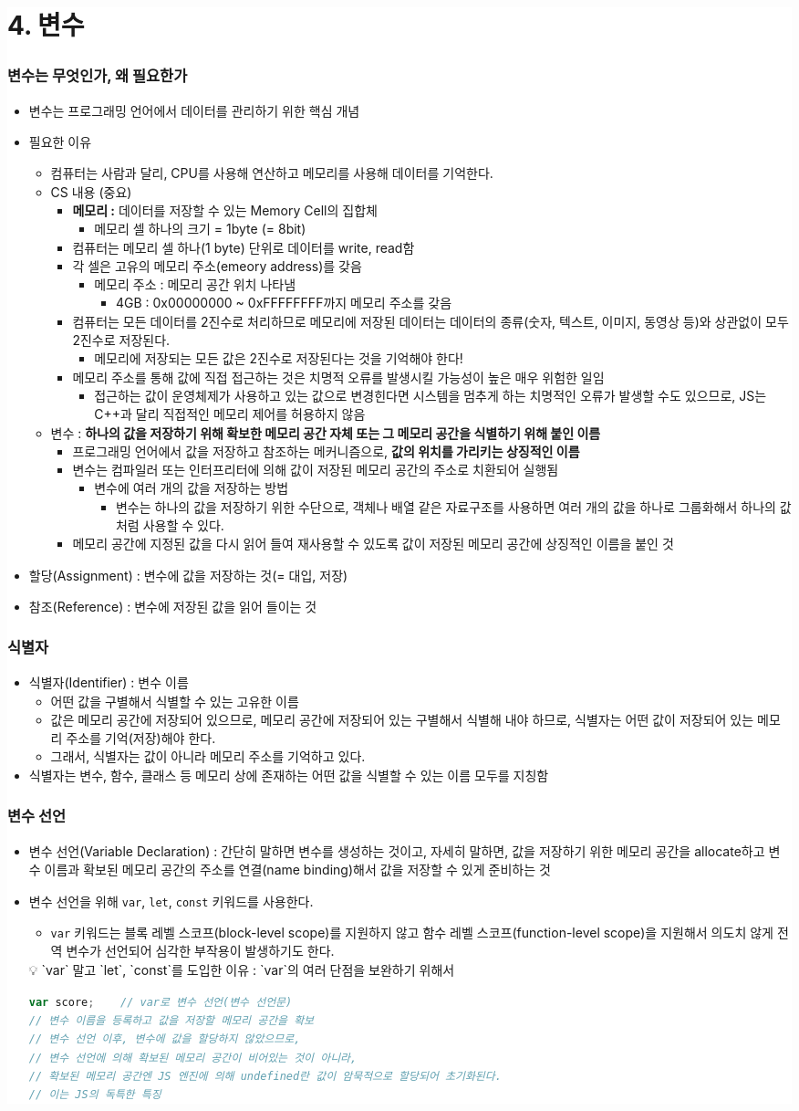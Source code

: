 # 4. 변수
### 변수는 무엇인가, 왜 필요한가

- 변수는 프로그래밍 언어에서 데이터를 관리하기 위한 핵심 개념
- 필요한 이유
    - 컴퓨터는 사람과 달리, CPU를 사용해 연산하고 메모리를 사용해 데이터를 기억한다.
    - CS 내용 (중요)
        - **메모리 :** 데이터를 저장할 수 있는 Memory Cell의 집합체
            - 메모리 셀 하나의 크기 = 1byte (= 8bit)
        - 컴퓨터는 메모리 셀 하나(1 byte) 단위로 데이터를 write, read함
        - 각 셀은 고유의 메모리 주소(emeory address)를 갖음
            - 메모리 주소 : 메모리 공간 위치 나타냄
                - 4GB : 0x00000000 ~ 0xFFFFFFFF까지 메모리 주소를 갖음
        - 컴퓨터는 모든 데이터를 2진수로 처리하므로 메모리에 저장된 데이터는 데이터의 종류(숫자, 텍스트, 이미지, 동영상 등)와 상관없이 모두 2진수로 저장된다.
            - 메모리에 저장되는 모든 값은 2진수로 저장된다는 것을 기억해야 한다!
        - 메모리 주소를 통해 값에 직접 접근하는 것은 치명적 오류를 발생시킬 가능성이 높은 매우 위험한 일임
            - 접근하는 값이 운영체제가 사용하고 있는 값으로 변경힌다면 시스템을 멈추게 하는 치명적인 오류가 발생할 수도 있으므로, JS는 C++과 달리 직접적인 메모리 제어를 허용하지 않음
    - 변수 : **하나의 값을 저장하기 위해 확보한 메모리 공간 자체 또는 그 메모리 공간을 식별하기 위해 붙인 이름**
        - 프로그래밍 언어에서 값을 저장하고 참조하는 메커니즘으로, **값의 위치를 가리키는 상징적인 이름**
        - 변수는 컴파일러 또는 인터프리터에 의해 값이 저장된 메모리 공간의 주소로 치환되어 실행됨
            - 변수에 여러 개의 값을 저장하는 방법
                - 변수는 하나의 값을 저장하기 위한 수단으로, 객체나 배열 같은 자료구조를 사용하면 여러 개의 값을 하나로 그룹화해서 하나의 값처럼 사용할 수 있다.
        - 메모리 공간에 지정된 값을 다시 읽어 들여 재사용할 수 있도록 값이 저장된 메모리 공간에 상징적인 이름을 붙인 것
    
- 할당(Assignment) : 변수에 값을 저장하는 것(= 대입, 저장)
- 참조(Reference) : 변수에 저장된 값을 읽어 들이는 것

### 식별자

- 식별자(Identifier) : 변수 이름
    - 어떤 값을 구별해서 식별할 수 있는 고유한 이름
    - 값은 메모리 공간에 저장되어 있으므로, 메모리 공간에 저장되어 있는 구별해서 식별해 내야 하므로, 식별자는 어떤 값이 저장되어 있는 메모리 주소를 기억(저장)해야 한다.
    - 그래서, 식별자는 값이 아니라 메모리 주소를 기억하고 있다.
- 식별자는 변수, 함수, 클래스 등 메모리 상에 존재하는 어떤 값을 식별할 수 있는 이름 모두를 지칭함

### 변수 선언

- 변수 선언(Variable Declaration) : 간단히 말하면 변수를 생성하는 것이고,
자세히 말하면, 값을 저장하기 위한 메모리 공간을 allocate하고 변수 이름과 확보된 메모리 공간의 주소를 연결(name binding)해서 값을 저장할 수 있게 준비하는 것
- 변수 선언을 위해 `var`, `let`, `const` 키워드를 사용한다.
    - `var` 키워드는 블록 레벨 스코프(block-level scope)를 지원하지 않고 함수 레벨 스코프(function-level scope)을 지원해서 의도치 않게 전역 변수가 선언되어 심각한 부작용이 발생하기도 한다.
    
    <aside>
    💡 `var` 말고 `let`, `const`를 도입한 이유 :  `var`의 여러 단점을 보완하기 위해서
    
    </aside>
    
    ```jsx
    var score;    // var로 변수 선언(변수 선언문)
    // 변수 이름을 등록하고 값을 저장할 메모리 공간을 확보
    // 변수 선언 이후, 변수에 값을 할당하지 않았으므로, 
    // 변수 선언에 의해 확보된 메모리 공간이 비어있는 것이 아니라,
    // 확보된 메모리 공간엔 JS 엔진에 의해 undefined란 값이 암묵적으로 할당되어 초기화된다.
    // 이는 JS의 독특한 특징
    ```
    